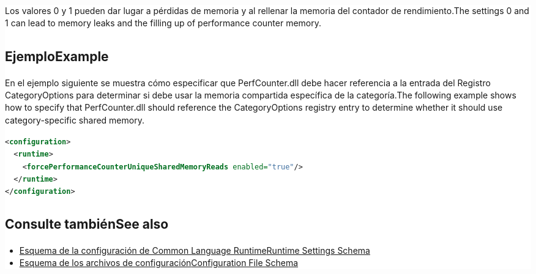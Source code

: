  <span data-ttu-id="f7641-143">Los valores 0 y 1 pueden dar lugar a pérdidas de memoria y al rellenar la memoria del contador de rendimiento.</span><span class="sxs-lookup"><span data-stu-id="f7641-143">The settings 0 and 1 can lead to memory leaks and the filling up of performance counter memory.</span></span>  
  
## <a name="example"></a><span data-ttu-id="f7641-144">Ejemplo</span><span class="sxs-lookup"><span data-stu-id="f7641-144">Example</span></span>  

 <span data-ttu-id="f7641-145">En el ejemplo siguiente se muestra cómo especificar que PerfCounter.dll debe hacer referencia a la entrada del Registro CategoryOptions para determinar si debe usar la memoria compartida específica de la categoría.</span><span class="sxs-lookup"><span data-stu-id="f7641-145">The following example shows how to specify that PerfCounter.dll should reference the CategoryOptions registry entry to determine whether it should use category-specific shared memory.</span></span>  
  
```xml  
<configuration>  
  <runtime>  
    <forcePerformanceCounterUniqueSharedMemoryReads enabled="true"/>  
  </runtime>  
</configuration>  
```  
  
## <a name="see-also"></a><span data-ttu-id="f7641-146">Consulte también</span><span class="sxs-lookup"><span data-stu-id="f7641-146">See also</span></span>

- [<span data-ttu-id="f7641-147">Esquema de la configuración de Common Language Runtime</span><span class="sxs-lookup"><span data-stu-id="f7641-147">Runtime Settings Schema</span></span>](index.md)
- [<span data-ttu-id="f7641-148">Esquema de los archivos de configuración</span><span class="sxs-lookup"><span data-stu-id="f7641-148">Configuration File Schema</span></span>](../index.md)
